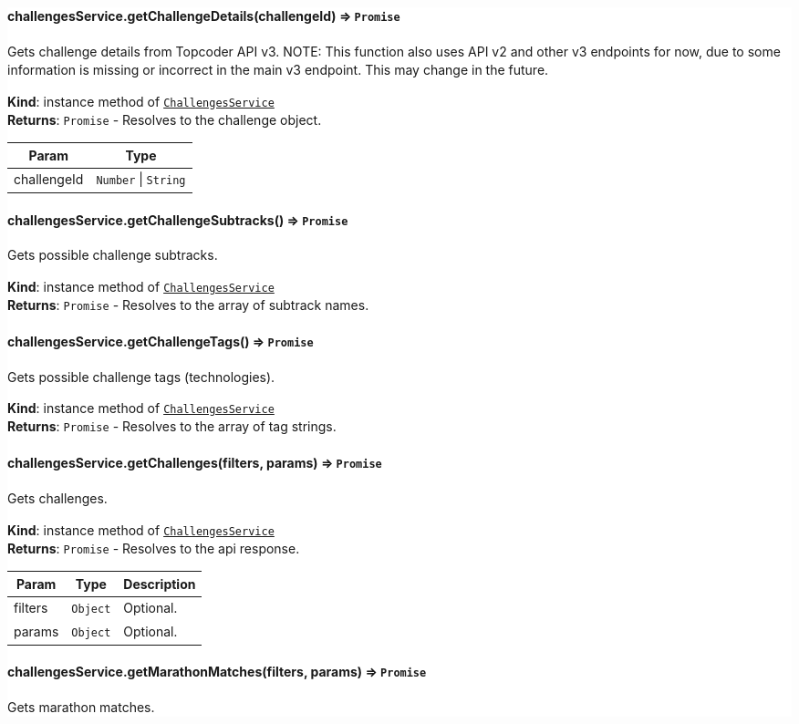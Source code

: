 <a name="module_services.challenges..ChallengesService+getChallengeDetails"></a>

#### challengesService.getChallengeDetails(challengeId) ⇒ <code>Promise</code>
Gets challenge details from Topcoder API v3.
NOTE: This function also uses API v2 and other v3 endpoints for now, due
to some information is missing or
incorrect in the main v3 endpoint. This may change in the future.

**Kind**: instance method of [<code>ChallengesService</code>](#module_services.challenges..ChallengesService)  
**Returns**: <code>Promise</code> - Resolves to the challenge object.  

| Param | Type |
| --- | --- |
| challengeId | <code>Number</code> \| <code>String</code> | 

<a name="module_services.challenges..ChallengesService+getChallengeSubtracks"></a>

#### challengesService.getChallengeSubtracks() ⇒ <code>Promise</code>
Gets possible challenge subtracks.

**Kind**: instance method of [<code>ChallengesService</code>](#module_services.challenges..ChallengesService)  
**Returns**: <code>Promise</code> - Resolves to the array of subtrack names.  
<a name="module_services.challenges..ChallengesService+getChallengeTags"></a>

#### challengesService.getChallengeTags() ⇒ <code>Promise</code>
Gets possible challenge tags (technologies).

**Kind**: instance method of [<code>ChallengesService</code>](#module_services.challenges..ChallengesService)  
**Returns**: <code>Promise</code> - Resolves to the array of tag strings.  
<a name="module_services.challenges..ChallengesService+getChallenges"></a>

#### challengesService.getChallenges(filters, params) ⇒ <code>Promise</code>
Gets challenges.

**Kind**: instance method of [<code>ChallengesService</code>](#module_services.challenges..ChallengesService)  
**Returns**: <code>Promise</code> - Resolves to the api response.  

| Param | Type | Description |
| --- | --- | --- |
| filters | <code>Object</code> | Optional. |
| params | <code>Object</code> | Optional. |

<a name="module_services.challenges..ChallengesService+getMarathonMatches"></a>

#### challengesService.getMarathonMatches(filters, params) ⇒ <code>Promise</code>
Gets marathon matches.

